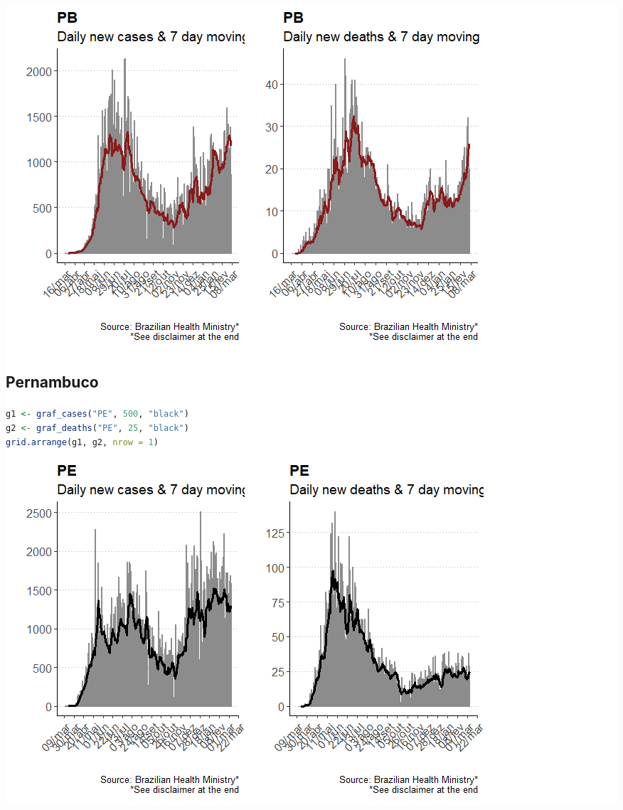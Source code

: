 ![](README_files/figure-gfm/unnamed-chunk-50-1.png)

## Pernambuco

``` r
g1 <- graf_cases("PE", 500, "black")
g2 <- graf_deaths("PE", 25, "black")
grid.arrange(g1, g2, nrow = 1)
```

![](README_files/figure-gfm/unnamed-chunk-51-1.png)

